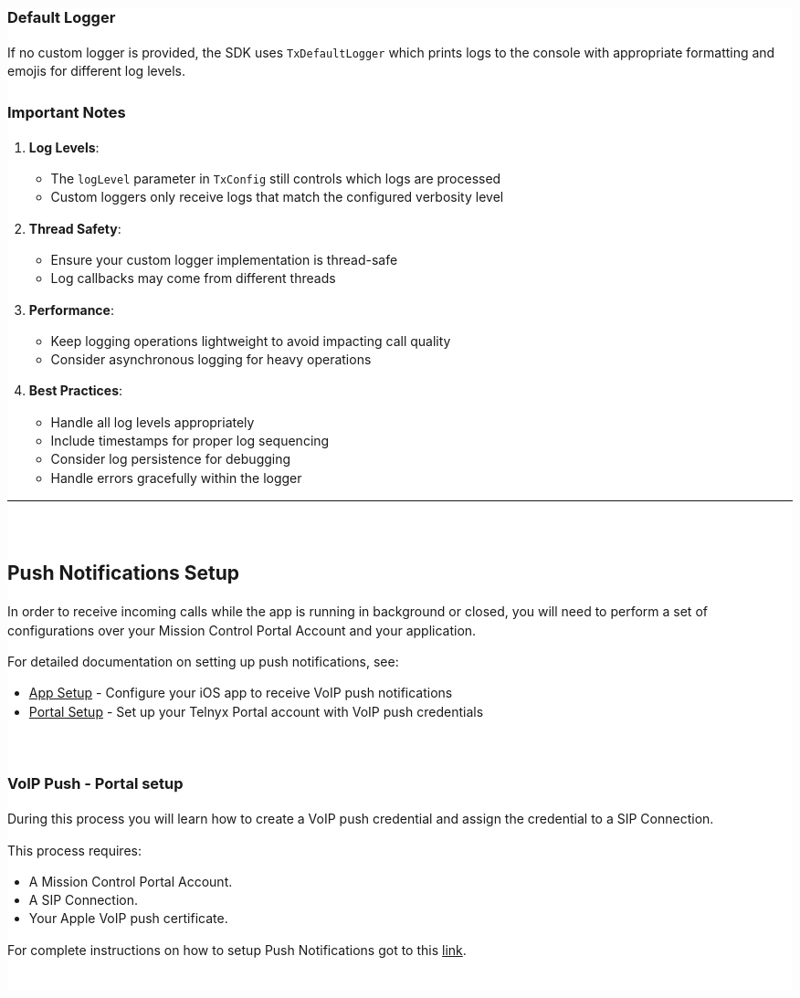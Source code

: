 ### Default Logger

If no custom logger is provided, the SDK uses `TxDefaultLogger` which prints logs to the console with appropriate formatting and emojis for different log levels.

### Important Notes

1. **Log Levels**: 
   - The `logLevel` parameter in `TxConfig` still controls which logs are processed
   - Custom loggers only receive logs that match the configured verbosity level

2. **Thread Safety**:
   - Ensure your custom logger implementation is thread-safe
   - Log callbacks may come from different threads

3. **Performance**:
   - Keep logging operations lightweight to avoid impacting call quality
   - Consider asynchronous logging for heavy operations

4. **Best Practices**:
   - Handle all log levels appropriately
   - Include timestamps for proper log sequencing
   - Consider log persistence for debugging
   - Handle errors gracefully within the logger

---
</br>

## Push Notifications Setup

In order to receive incoming calls while the app is running in background or closed, you will need to perform a set of configurations over your Mission Control Portal Account and your application. 

For detailed documentation on setting up push notifications, see:
- [App Setup](docs-markdown/push-notification/app-setup.md) - Configure your iOS app to receive VoIP push notifications
- [Portal Setup](docs-markdown/push-notification/portal-setup.md) - Set up your Telnyx Portal account with VoIP push credentials

</br>

### VoIP Push - Portal setup

During this process you will learn how to create a VoIP push credential and assign the credential to a SIP Connection. 

This process requires:
* A Mission Control Portal Account. 
* A SIP Connection.
* Your Apple VoIP push certificate.

For complete instructions on how to setup Push Notifications got to this [link](https://developers.telnyx.com/docs/v2/webrtc/push-notifications).

</br>
